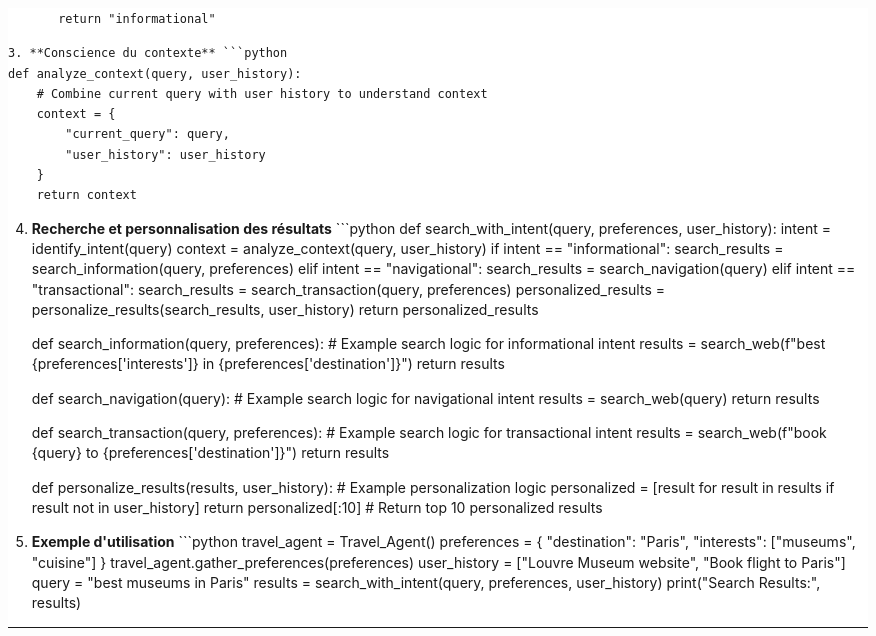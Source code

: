            return "informational"
   ```  
3. **Conscience du contexte** ```python
   def analyze_context(query, user_history):
       # Combine current query with user history to understand context
       context = {
           "current_query": query,
           "user_history": user_history
       }
       return context
   ```  
4. **Recherche et personnalisation des résultats** ```python
   def search_with_intent(query, preferences, user_history):
       intent = identify_intent(query)
       context = analyze_context(query, user_history)
       if intent == "informational":
           search_results = search_information(query, preferences)
       elif intent == "navigational":
           search_results = search_navigation(query)
       elif intent == "transactional":
           search_results = search_transaction(query, preferences)
       personalized_results = personalize_results(search_results, user_history)
       return personalized_results

   def search_information(query, preferences):
       # Example search logic for informational intent
       results = search_web(f"best {preferences['interests']} in {preferences['destination']}")
       return results

   def search_navigation(query):
       # Example search logic for navigational intent
       results = search_web(query)
       return results

   def search_transaction(query, preferences):
       # Example search logic for transactional intent
       results = search_web(f"book {query} to {preferences['destination']}")
       return results

   def personalize_results(results, user_history):
       # Example personalization logic
       personalized = [result for result in results if result not in user_history]
       return personalized[:10]  # Return top 10 personalized results
   ```  
5. **Exemple d'utilisation** ```python
   travel_agent = Travel_Agent()
   preferences = {
       "destination": "Paris",
       "interests": ["museums", "cuisine"]
   }
   travel_agent.gather_preferences(preferences)
   user_history = ["Louvre Museum website", "Book flight to Paris"]
   query = "best museums in Paris"
   results = search_with_intent(query, preferences, user_history)
   print("Search Results:", results)
   ```  

---  